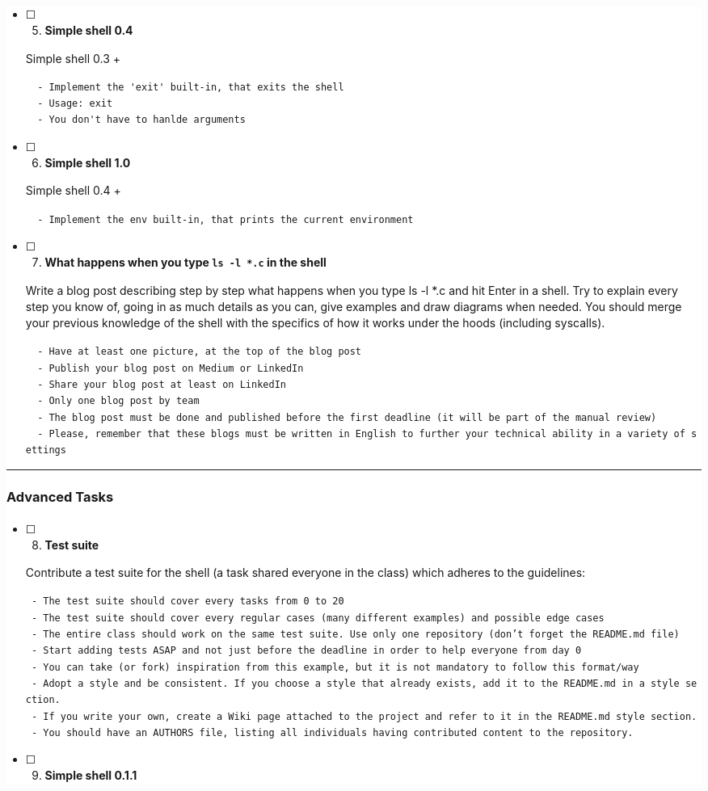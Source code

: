 - [ ] 5. **Simple shell 0.4**

	Simple shell 0.3 +

		- Implement the 'exit' built-in, that exits the shell
		- Usage: exit
		- You don't have to hanlde arguments
	
- [ ] 6. **Simple shell 1.0**

	Simple shell 0.4 +

		- Implement the env built-in, that prints the current environment

- [ ] 7. **What happens when you type `ls -l *.c` in the shell**

	Write a blog post describing step by step what happens when you type ls -l *.c and hit Enter in a shell.
	Try to explain every step you know of, going in as much details as you can, give examples and draw diagrams when needed.
	You should merge your previous knowledge of the shell with the specifics of how it works under the hoods (including syscalls).

		- Have at least one picture, at the top of the blog post
		- Publish your blog post on Medium or LinkedIn
		- Share your blog post at least on LinkedIn
		- Only one blog post by team
		- The blog post must be done and published before the first deadline (it will be part of the manual review)
		- Please, remember that these blogs must be written in English to further your technical ability in a variety of settings

------------------------------------------------------------------------------------------------------------------------------------------

### Advanced Tasks

- [ ]  8. **Test suite**

	Contribute a test suite for the shell (a task shared everyone in the class) which adheres to the guidelines:

		- The test suite should cover every tasks from 0 to 20
		- The test suite should cover every regular cases (many different examples) and possible edge cases
		- The entire class should work on the same test suite. Use only one repository (don’t forget the README.md file)
		- Start adding tests ASAP and not just before the deadline in order to help everyone from day 0
		- You can take (or fork) inspiration from this example, but it is not mandatory to follow this format/way
		- Adopt a style and be consistent. If you choose a style that already exists, add it to the README.md in a style section. 
		- If you write your own, create a Wiki page attached to the project and refer to it in the README.md style section.
		- You should have an AUTHORS file, listing all individuals having contributed content to the repository.

- [ ] 9. **Simple shell 0.1.1**
